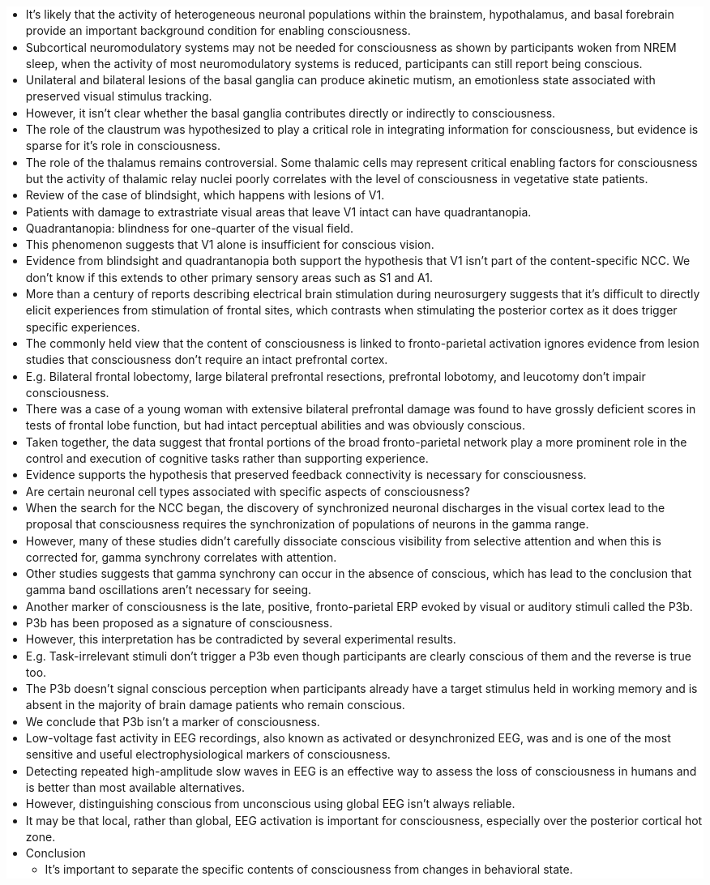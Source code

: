 - It’s likely that the activity of heterogeneous neuronal populations within the brainstem, hypothalamus, and basal forebrain provide an important background condition for enabling consciousness.
- Subcortical neuromodulatory systems may not be needed for consciousness as shown by participants woken from NREM sleep, when the activity of most neuromodulatory systems is reduced, participants can still report being conscious.
- Unilateral and bilateral lesions of the basal ganglia can produce akinetic mutism, an emotionless state associated with preserved visual stimulus tracking.
- However, it isn’t clear whether the basal ganglia contributes directly or indirectly to consciousness.
- The role of the claustrum was hypothesized to play a critical role in integrating information for consciousness, but evidence is sparse for it’s role in consciousness.
- The role of the thalamus remains controversial. Some thalamic cells may represent critical enabling factors for consciousness but the activity of thalamic relay nuclei poorly correlates with the level of consciousness in vegetative state patients.
- Review of the case of blindsight, which happens with lesions of V1.
- Patients with damage to extrastriate visual areas that leave V1 intact can have quadrantanopia.
- Quadrantanopia: blindness for one-quarter of the visual field.
- This phenomenon suggests that V1 alone is insufficient for conscious vision.
- Evidence from blindsight and quadrantanopia both support the hypothesis that V1 isn’t part of the content-specific NCC. We don’t know if this extends to other primary sensory areas such as S1 and A1.
- More than a century of reports describing electrical brain stimulation during neurosurgery suggests that it’s difficult to directly elicit experiences from stimulation of frontal sites, which contrasts when stimulating the posterior cortex as it does trigger specific experiences.
- The commonly held view that the content of consciousness is linked to fronto-parietal activation ignores evidence from lesion studies that consciousness don’t require an intact prefrontal cortex.
- E.g. Bilateral frontal lobectomy, large bilateral prefrontal resections, prefrontal lobotomy, and leucotomy don’t impair consciousness.
- There was a case of a young woman with extensive bilateral prefrontal damage was found to have grossly deficient scores in tests of frontal lobe function, but had intact perceptual abilities and was obviously conscious.
- Taken together, the data suggest that frontal portions of the broad fronto-parietal network play a more prominent role in the control and execution of cognitive tasks rather than supporting experience.
- Evidence supports the hypothesis that preserved feedback connectivity is necessary for consciousness.
- Are certain neuronal cell types associated with specific aspects of consciousness?
- When the search for the NCC began, the discovery of synchronized neuronal discharges in the visual cortex lead to the proposal that consciousness requires the synchronization of populations of neurons in the gamma range.
- However, many of these studies didn’t carefully dissociate conscious visibility from selective attention and when this is corrected for, gamma synchrony correlates with attention.
- Other studies suggests that gamma synchrony can occur in the absence of conscious, which has lead to the conclusion that gamma band oscillations aren’t necessary for seeing.
- Another marker of consciousness is the late, positive, fronto-parietal ERP evoked by visual or auditory stimuli called the P3b.
- P3b has been proposed as a signature of consciousness.
- However, this interpretation has be contradicted by several experimental results.
- E.g. Task-irrelevant stimuli don’t trigger a P3b even though participants are clearly conscious of them and the reverse is true too.
- The P3b doesn’t signal conscious perception when participants already have a target stimulus held in working memory and is absent in the majority of brain damage patients who remain conscious.
- We conclude that P3b isn’t a marker of consciousness.
- Low-voltage fast activity in EEG recordings, also known as activated or desynchronized EEG, was and is one of the most sensitive and useful electrophysiological markers of consciousness.
- Detecting repeated high-amplitude slow waves in EEG is an effective way to assess the loss of consciousness in humans and is better than most available alternatives.
- However, distinguishing conscious from unconscious using global EEG isn’t always reliable.
- It may be that local, rather than global, EEG activation is important for consciousness, especially over the posterior cortical hot zone.
- Conclusion
    - It’s important to separate the specific contents of consciousness from changes in behavioral state.